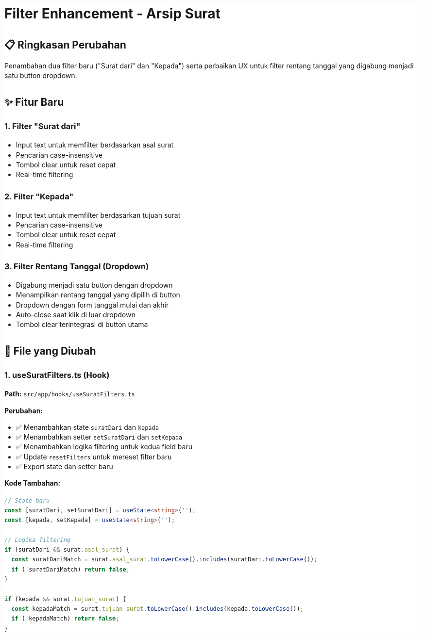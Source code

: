 # Filter Enhancement - Arsip Surat

## 📋 Ringkasan Perubahan

Penambahan dua filter baru ("Surat dari" dan "Kepada") serta perbaikan UX untuk filter rentang tanggal yang digabung menjadi satu button dropdown.

## ✨ Fitur Baru

### 1. Filter "Surat dari"
- Input text untuk memfilter berdasarkan asal surat
- Pencarian case-insensitive
- Tombol clear untuk reset cepat
- Real-time filtering

### 2. Filter "Kepada"
- Input text untuk memfilter berdasarkan tujuan surat
- Pencarian case-insensitive
- Tombol clear untuk reset cepat
- Real-time filtering

### 3. Filter Rentang Tanggal (Dropdown)
- Digabung menjadi satu button dengan dropdown
- Menampilkan rentang tanggal yang dipilih di button
- Dropdown dengan form tanggal mulai dan akhir
- Auto-close saat klik di luar dropdown
- Tombol clear terintegrasi di button utama

## 📁 File yang Diubah

### 1. **useSuratFilters.ts** (Hook)
**Path:** `src/app/hooks/useSuratFilters.ts`

**Perubahan:**
- ✅ Menambahkan state `suratDari` dan `kepada`
- ✅ Menambahkan setter `setSuratDari` dan `setKepada`
- ✅ Menambahkan logika filtering untuk kedua field baru
- ✅ Update `resetFilters` untuk mereset filter baru
- ✅ Export state dan setter baru

**Kode Tambahan:**
```typescript
// State baru
const [suratDari, setSuratDari] = useState<string>('');
const [kepada, setKepada] = useState<string>('');

// Logika filtering
if (suratDari && surat.asal_surat) {
  const suratDariMatch = surat.asal_surat.toLowerCase().includes(suratDari.toLowerCase());
  if (!suratDariMatch) return false;
}

if (kepada && surat.tujuan_surat) {
  const kepadaMatch = surat.tujuan_surat.toLowerCase().includes(kepada.toLowerCase());
  if (!kepadaMatch) return false;
}
```
